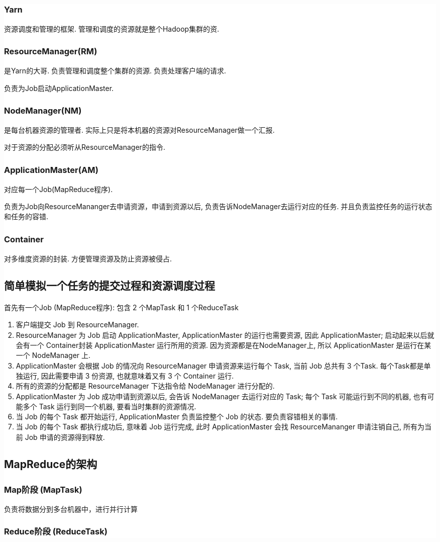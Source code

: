 ### Yarn

资源调度和管理的框架. 管理和调度的资源就是整个Hadoop集群的资.

### ResourceManager(RM)

是Yarn的大哥. 负责管理和调度整个集群的资源. 负责处理客户端的请求.

负责为Job启动ApplicationMaster.

### NodeManager(NM)

是每台机器资源的管理者. 实际上只是将本机器的资源对ResourceManager做一个汇报.

对于资源的分配必须听从ResourceManager的指令.

### ApplicationMaster(AM)

对应每一个Job(MapReduce程序).

负责为Job向ResourceMananger去申请资源，申请到资源以后, 负责告诉NodeManager去运行对应的任务. 并且负责监控任务的运行状态和任务的容错.

### Container

对多维度资源的封装. 方便管理资源及防止资源被侵占.



## 简单模拟一个任务的提交过程和资源调度过程

 首先有一个Job (MapReduce程序): 包含 2 个MapTask  和 1 个ReduceTask

  1. 客户端提交 Job 到 ResourceManager.
   2. ResourceManager 为 Job 启动 ApplicationMaster, ApplicationMaster 的运行也需要资源, 因此 ApplicationMaster; 启动起来以后就会有一个 Container封装 ApplicationMaster 运行所用的资源. 因为资源都是在NodeManager上, 所以 ApplicationMaster 是运行在某一个 NodeManager 上.
   3. ApplicationMaster 会根据 Job 的情况向 ResourceManager 申请资源来运行每个 Task, 当前 Job 总共有 3 个Task. 每个Task都是单独运行, 因此需要申请 3 份资源, 也就意味着又有 3 个 Container 运行.
  4. 所有的资源的分配都是 ResourceManager 下达指令给 NodeManager 进行分配的.
   5. ApplicationMaster 为 Job 成功申请到资源以后, 会告诉 NodeManager 去运行对应的 Task; 每个 Task 可能运行到不同的机器, 也有可能多个 Task 运行到同一个机器,  要看当时集群的资源情况.
  6. 当 Job 的每个 Task 都开始运行, ApplicationMaster 负责监控整个 Job 的状态. 要负责容错相关的事情.
  7. 当 Job 的每个 Task 都执行成功后, 意味着 Job 运行完成, 此时 ApplicationMaster 会找 ResourceMananger 申请注销自己, 所有为当前 Job 申请的资源得到释放. 



## MapReduce的架构

### Map阶段 (MapTask)

负责将数据分到多台机器中，进行并行计算

### Reduce阶段 (ReduceTask)
